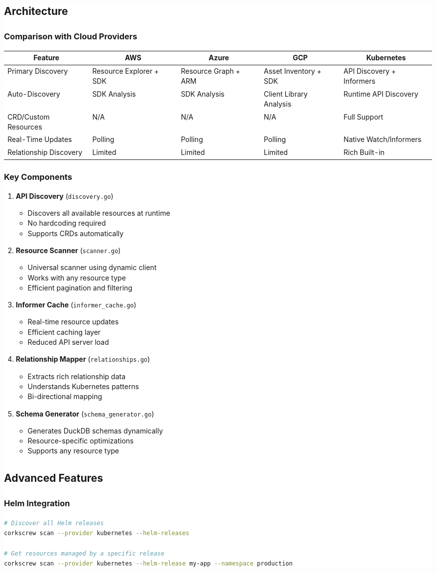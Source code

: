## Architecture

### Comparison with Cloud Providers

| Feature | AWS | Azure | GCP | Kubernetes |
|---------|-----|-------|-----|------------|
| Primary Discovery | Resource Explorer + SDK | Resource Graph + ARM | Asset Inventory + SDK | API Discovery + Informers |
| Auto-Discovery | SDK Analysis | SDK Analysis | Client Library Analysis | Runtime API Discovery |
| CRD/Custom Resources | N/A | N/A | N/A | Full Support |
| Real-Time Updates | Polling | Polling | Polling | Native Watch/Informers |
| Relationship Discovery | Limited | Limited | Limited | Rich Built-in |

### Key Components

1. **API Discovery** (`discovery.go`)
   - Discovers all available resources at runtime
   - No hardcoding required
   - Supports CRDs automatically

2. **Resource Scanner** (`scanner.go`)
   - Universal scanner using dynamic client
   - Works with any resource type
   - Efficient pagination and filtering

3. **Informer Cache** (`informer_cache.go`)
   - Real-time resource updates
   - Efficient caching layer
   - Reduced API server load

4. **Relationship Mapper** (`relationships.go`)
   - Extracts rich relationship data
   - Understands Kubernetes patterns
   - Bi-directional mapping

5. **Schema Generator** (`schema_generator.go`)
   - Generates DuckDB schemas dynamically
   - Resource-specific optimizations
   - Supports any resource type

## Advanced Features

### Helm Integration

```bash
# Discover all Helm releases
corkscrew scan --provider kubernetes --helm-releases

# Get resources managed by a specific release
corkscrew scan --provider kubernetes --helm-release my-app --namespace production
```
